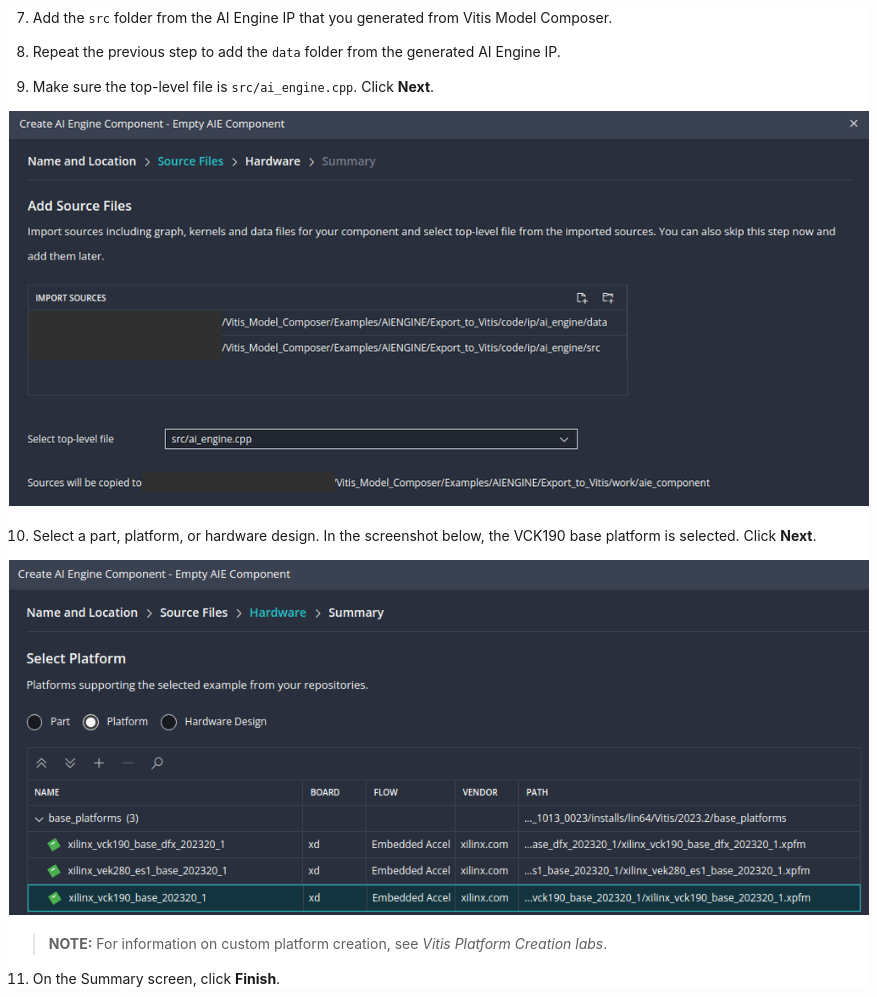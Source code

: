 7. Add the `src` folder from the AI Engine IP that you generated from Vitis Model Composer.

8. Repeat the previous step to add the `data` folder from the generated AI Engine IP.

9. Make sure the top-level file is `src/ai_engine.cpp`. Click **Next**.

![](Images/vitis5.png)

10. Select a part, platform, or hardware design. In the screenshot below, the VCK190 base platform is selected. Click **Next**.

![](Images/vitis6.png)

>**NOTE:** For information on custom platform creation, see *Vitis Platform Creation labs*.

11. On the Summary screen, click **Finish**.
